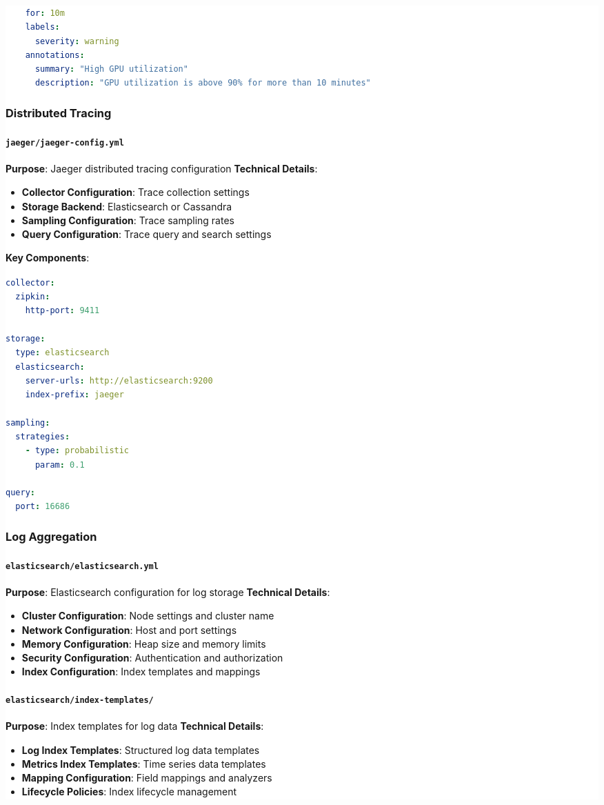 ```yaml
    for: 10m
    labels:
      severity: warning
    annotations:
      summary: "High GPU utilization"
      description: "GPU utilization is above 90% for more than 10 minutes"
```

### Distributed Tracing

#### `jaeger/jaeger-config.yml`
**Purpose**: Jaeger distributed tracing configuration
**Technical Details**:
- **Collector Configuration**: Trace collection settings
- **Storage Backend**: Elasticsearch or Cassandra
- **Sampling Configuration**: Trace sampling rates
- **Query Configuration**: Trace query and search settings

**Key Components**:
```yaml
collector:
  zipkin:
    http-port: 9411

storage:
  type: elasticsearch
  elasticsearch:
    server-urls: http://elasticsearch:9200
    index-prefix: jaeger

sampling:
  strategies:
    - type: probabilistic
      param: 0.1

query:
  port: 16686
```

### Log Aggregation

#### `elasticsearch/elasticsearch.yml`
**Purpose**: Elasticsearch configuration for log storage
**Technical Details**:
- **Cluster Configuration**: Node settings and cluster name
- **Network Configuration**: Host and port settings
- **Memory Configuration**: Heap size and memory limits
- **Security Configuration**: Authentication and authorization
- **Index Configuration**: Index templates and mappings

#### `elasticsearch/index-templates/`
**Purpose**: Index templates for log data
**Technical Details**:
- **Log Index Templates**: Structured log data templates
- **Metrics Index Templates**: Time series data templates
- **Mapping Configuration**: Field mappings and analyzers
- **Lifecycle Policies**: Index lifecycle management
